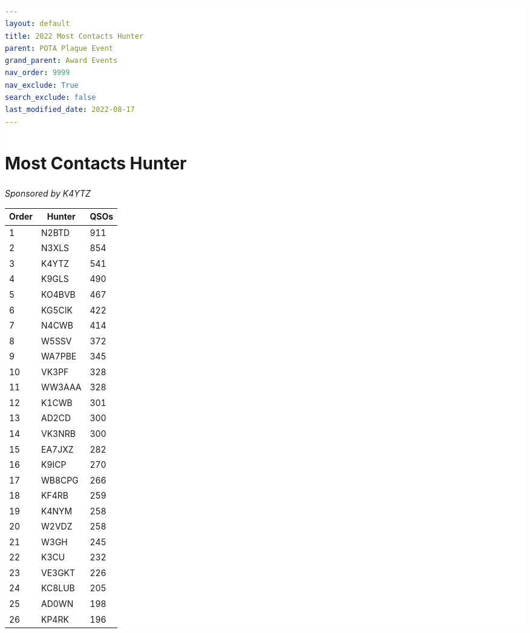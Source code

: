 ```yaml
---
layout: default
title: 2022 Most Contacts Hunter 
parent: POTA Plaque Event
grand_parent: Award Events
nav_order: 9999
nav_exclude: True
search_exclude: false
last_modified_date: 2022-08-17
---
```


# Most Contacts Hunter
*Sponsored by K4YTZ*

|Order|Hunter  |QSOs  |
|-----|--------|------|
|1    |N2BTD   |911   |
|2    |N3XLS   |854   |
|3    |K4YTZ   |541   |
|4    |K9GLS   |490   |
|5    |KO4BVB  |467   |
|6    |KG5CIK  |422   |
|7    |N4CWB   |414   |
|8    |W5SSV   |372   |
|9    |WA7PBE  |345   |
|10   |VK3PF   |328   |
|11   |WW3AAA  |328   |
|12   |K1CWB   |301   |
|13   |AD2CD   |300   |
|14   |VK3NRB  |300   |
|15   |EA7JXZ  |282   |
|16   |K9ICP   |270   |
|17   |WB8CPG  |266   |
|18   |KF4RB   |259   |
|19   |K4NYM   |258   |
|20   |W2VDZ   |258   |
|21   |W3GH    |245   |
|22   |K3CU    |232   |
|23   |VE3GKT  |226   |
|24   |KC8LUB  |205   |
|25   |AD0WN   |198   |
|26   |KP4RK   |196   |